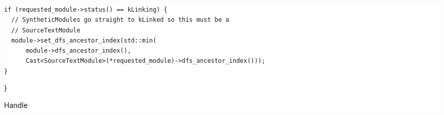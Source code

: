     if (requested_module->status() == kLinking) {
      // SyntheticModules go straight to kLinked so this must be a
      // SourceTextModule
      module->set_dfs_ancestor_index(std::min(
          module->dfs_ancestor_index(),
          Cast<SourceTextModule>(*requested_module)->dfs_ancestor_index()));
    }
  }

  Handle<Script> script(module->GetScript(), isolate);
  DirectHandle<SourceTextModuleInfo> module_info(module->info(), isolate);

  // Resolve imports.
  DirectHandle<FixedArray> regular_imports(module_info->regular_imports(),
                                           isolate);
  for (int i = 0, n = regular_imports->length(); i < n; ++i) {
    DirectHandle<SourceTextModuleInfoEntry> entry(
        Cast<SourceTextModuleInfoEntry>(regular_imports->get(i)), isolate);
    Handle<String> name(Cast<String>(entry->import_name()), isolate);
    MessageLocation loc(script, entry->beg_pos(), entry->end_pos());
    ResolveSet resolve_set(zone);
    Handle<Cell> cell;
    if (!ResolveImport(isolate, module, name, entry->module_request(), loc,
                       true, &resolve_set)
             .ToHandle(&cell)) {
      return false;
    }
    module->regular_imports()->set(ImportIndex(entry->cell_index()), *cell);
  }

  // Resolve indirect exports.
  DirectHandle<FixedArray> special_exports(module_info->special_exports(),
                                           isolate);
  for (int i = 0, n = special_exports->length(); i < n; ++i) {
    DirectHandle<SourceTextModuleInfoEntry> entry(
        Cast<SourceTextModuleInfoEntry>(special_exports->get(i)), isolate);
    Handle<Object> name(entry->export_name(), isolate);
    if (IsUndefined(*name, isolate)) continue;  // Star export.
    MessageLocation loc(script, entry->beg_pos(), entry->end_pos());
    ResolveSet resolve_set(zone);
    if (ResolveExport(isolate, module, Handle<String>(), Cast<String>(name),
                      loc, true, &resolve_set)
            .is_null()) {
      return false;
    }
  }

  return MaybeTransitionComponent(isolate, module, stack, kLinked);
}

void SourceTextModule::FetchStarExports(Isolate* isolate,
                                        Handle<SourceTextModule> module,
                                        Zone* zone,
                                        UnorderedModuleSet* visited) {
  DCHECK_GE(module->status(), Module::kLinking);
